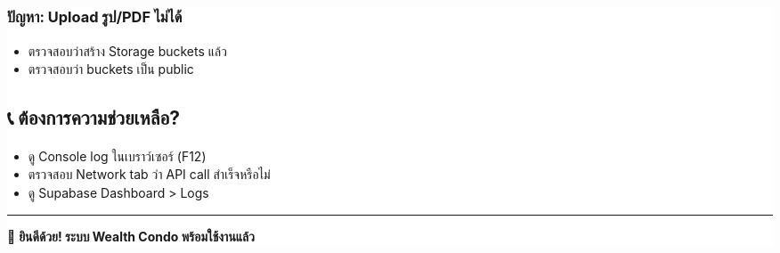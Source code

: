 ### ปัญหา: Upload รูป/PDF ไม่ได้
- ตรวจสอบว่าสร้าง Storage buckets แล้ว
- ตรวจสอบว่า buckets เป็น public

## 📞 ต้องการความช่วยเหลือ?

- ดู Console log ในเบราว์เซอร์ (F12)
- ตรวจสอบ Network tab ว่า API call สำเร็จหรือไม่
- ดู Supabase Dashboard > Logs

---

🎉 **ยินดีด้วย! ระบบ Wealth Condo พร้อมใช้งานแล้ว**
